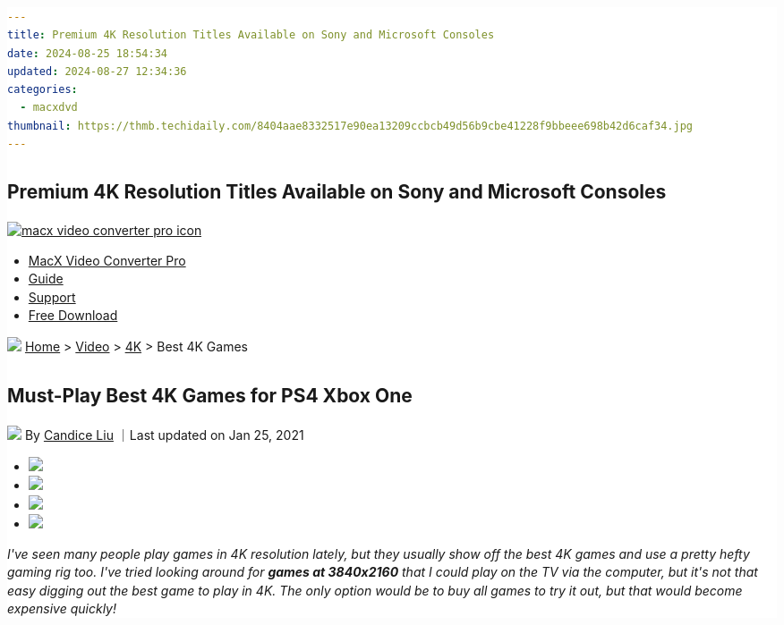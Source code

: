 ```yaml
---
title: Premium 4K Resolution Titles Available on Sony and Microsoft Consoles
date: 2024-08-25 18:54:34
updated: 2024-08-27 12:34:36
categories:
  - macxdvd
thumbnail: https://thmb.techidaily.com/8404aae8332517e90ea13209ccbcb49d56b9cbe41228f9bbeee698b42d6caf34.jpg
---
```


## Premium 4K Resolution Titles Available on Sony and Microsoft Consoles

[![macx video converter pro icon](https://www.macxdvd.com/mac-dvd-video-converter-how-to/../image-style/new-seo/icon11.png)](https://tools.techidaily.com/macxdvd/products/)

* [MacX Video Converter Pro](https://tools.techidaily.com/macxdvd/products/)
* [Guide](https://tools.techidaily.com/macxdvd/products/)
* [Support](https://tools.techidaily.com/macxdvd/products/)
* [Free Download](https://tools.techidaily.com/macxdvd/products/)



![](https://www.macxdvd.com/mac-dvd-video-converter-how-to/../image-style/new-seo/icon7.png) [Home](https://tools.techidaily.com/macxdvd/products/) \> [Video](https://tools.techidaily.com/macxdvd/products/) \> [4K](https://tools.techidaily.com/macxdvd/products/) \> Best 4K Games

## Must-Play Best 4K Games for PS4 Xbox One



![](https://www.macxdvd.com/mac-dvd-video-converter-how-to/../image-style/new-seo/icon6.png) By [Candice Liu](https://tools.techidaily.com/macxdvd/products/) ｜Last updated on Jan 25, 2021

* [![](https://www.macxdvd.com/mac-dvd-video-converter-how-to/../image-style/new-seo/share-fa.jpg)](https://www.facebook.com/sharer/sharer.php?u=https://www.macxdvd.com/mac-dvd-video-converter-how-to/best-4k-2160p-games-list.htm)
* [![](https://www.macxdvd.com/mac-dvd-video-converter-how-to/../image-style/new-seo/share-tw.jpg)](https://twitter.com/intent/tweet?url=https://www.macxdvd.com/mac-dvd-video-converter-how-to/best-4k-2160p-games-list.htm)
* [![](https://www.macxdvd.com/mac-dvd-video-converter-how-to/../image-style/new-seo/share-email.jpg)](https://www.macxdvd.com/mac-dvd-video-converter-how-to/mailto:info@example.com?&subject=&body=https://www.macxdvd.com/mac-dvd-video-converter-how-to/best-4k-2160p-games-list.htm)
* [![](https://www.macxdvd.com/mac-dvd-video-converter-how-to/../image-style/new-seo/share-in.jpg)](https://www.linkedin.com/shareArticle?mini=true&url=https://www.macxdvd.com/mac-dvd-video-converter-how-to/best-4k-2160p-games-list.htm&title=&summary=https://www.macxdvd.com/mac-dvd-video-converter-how-to/best-4k-2160p-games-list.htm&source=)

_I've seen many people play games in 4K resolution lately, but they usually show off the best 4K games and use a pretty hefty gaming rig too. I've tried looking around for **games at 3840x2160** that I could play on the TV via the computer, but it's not that easy digging out the best game to play in 4K. The only option would be to buy all games to try it out, but that would become expensive quickly!_
